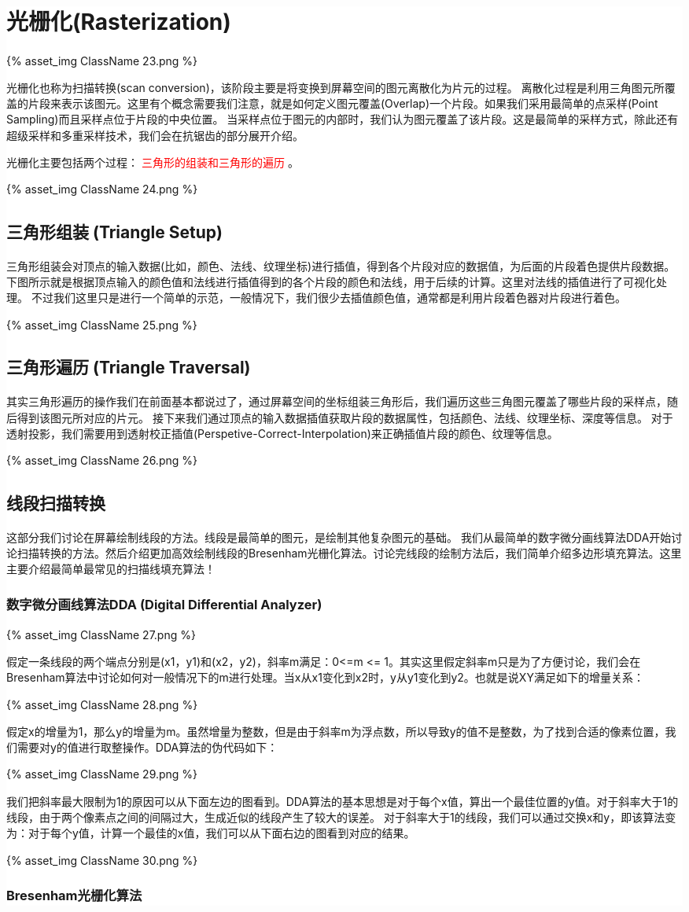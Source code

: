 # 光栅化(Rasterization)

{% asset_img ClassName 23.png %}

光栅化也称为扫描转换(scan conversion)，该阶段主要是将变换到屏幕空间的图元离散化为片元的过程。
离散化过程是利用三角图元所覆盖的片段来表示该图元。这里有个概念需要我们注意，就是如何定义图元覆盖(Overlap)一个片段。如果我们采用最简单的点采样(Point Sampling)而且采样点位于片段的中央位置。
当采样点位于图元的内部时，我们认为图元覆盖了该片段。这是最简单的采样方式，除此还有超级采样和多重采样技术，我们会在抗锯齿的部分展开介绍。

光栅化主要包括两个过程：<font color="#FF0000"> 三角形的组装和三角形的遍历 </font>。

{% asset_img ClassName 24.png %}

## 三角形组装 (Triangle Setup)

三角形组装会对顶点的输入数据(比如，颜色、法线、纹理坐标)进行插值，得到各个片段对应的数据值，为后面的片段着色提供片段数据。
下图所示就是根据顶点输入的颜色值和法线进行插值得到的各个片段的颜色和法线，用于后续的计算。这里对法线的插值进行了可视化处理。
不过我们这里只是进行一个简单的示范，一般情况下，我们很少去插值颜色值，通常都是利用片段着色器对片段进行着色。

{% asset_img ClassName 25.png %}

## 三角形遍历 (Triangle Traversal)

其实三角形遍历的操作我们在前面基本都说过了，通过屏幕空间的坐标组装三角形后，我们遍历这些三角图元覆盖了哪些片段的采样点，随后得到该图元所对应的片元。
接下来我们通过顶点的输入数据插值获取片段的数据属性，包括颜色、法线、纹理坐标、深度等信息。
对于透射投影，我们需要用到透射校正插值(Perspetive-Correct-Interpolation)来正确插值片段的颜色、纹理等信息。

{% asset_img ClassName 26.png %}

## 线段扫描转换
这部分我们讨论在屏幕绘制线段的方法。线段是最简单的图元，是绘制其他复杂图元的基础。
我们从最简单的数字微分画线算法DDA开始讨论扫描转换的方法。然后介绍更加高效绘制线段的Bresenham光栅化算法。讨论完线段的绘制方法后，我们简单介绍多边形填充算法。这里主要介绍最简单最常见的扫描线填充算法！

### 数字微分画线算法DDA (Digital Differential Analyzer)

{% asset_img ClassName 27.png %}

假定一条线段的两个端点分别是(x1，y1)和(x2，y2)，斜率m满足：0<=m <= 1。其实这里假定斜率m只是为了方便讨论，我们会在Bresenham算法中讨论如何对一般情况下的m进行处理。当x从x1变化到x2时，y从y1变化到y2。也就是说XY满足如下的增量关系：

{% asset_img ClassName 28.png %}

假定x的增量为1，那么y的增量为m。虽然增量为整数，但是由于斜率m为浮点数，所以导致y的值不是整数，为了找到合适的像素位置，我们需要对y的值进行取整操作。DDA算法的伪代码如下：

{% asset_img ClassName 29.png %}

我们把斜率最大限制为1的原因可以从下面左边的图看到。DDA算法的基本思想是对于每个x值，算出一个最佳位置的y值。对于斜率大于1的线段，由于两个像素点之间的间隔过大，生成近似的线段产生了较大的误差。
对于斜率大于1的线段，我们可以通过交换x和y，即该算法变为：对于每个y值，计算一个最佳的x值，我们可以从下面右边的图看到对应的结果。

{% asset_img ClassName 30.png %}

### Bresenham光栅化算法
